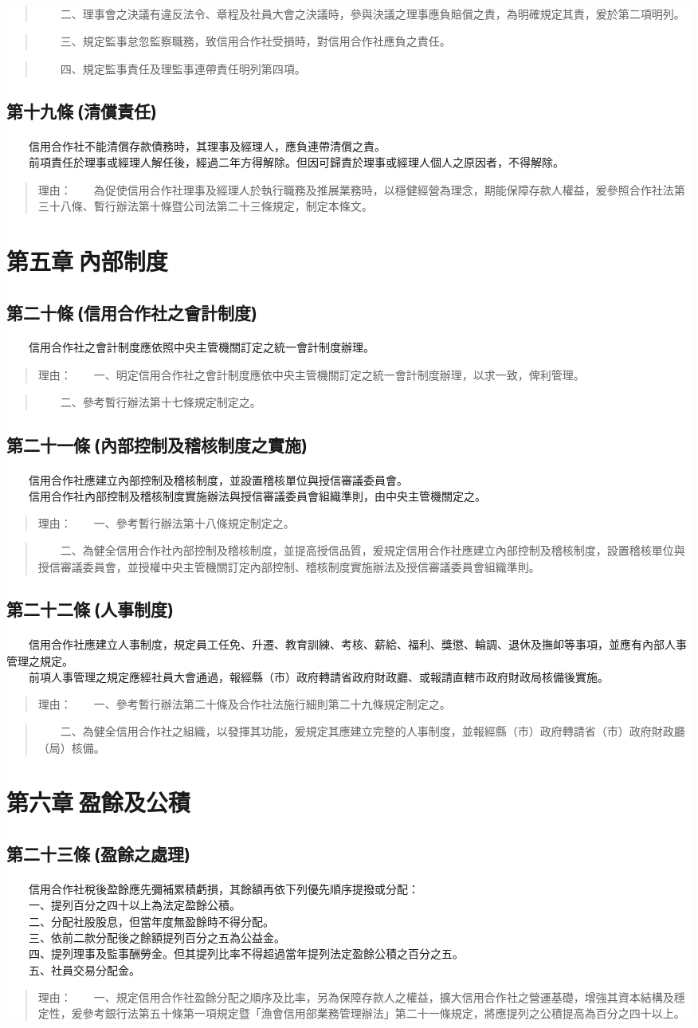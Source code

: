 > 　　二、理事會之決議有違反法令、章程及社員大會之決議時，參與決議之理事應負賠償之責，為明確規定其責，爰於第二項明列。

> 　　三、規定監事怠忽監察職務，致信用合作社受損時，對信用合作社應負之責任。

> 　　四、規定監事責任及理監事連帶責任明列第四項。



第十九條 (清償責任)
-------------------
　　信用合作社不能清償存款債務時，其理事及經理人，應負連帶清償之責。  
　　前項責任於理事或經理人解任後，經過二年方得解除。但因可歸責於理事或經理人個人之原因者，不得解除。  
> 理由：　　為促使信用合作社理事及經理人於執行職務及推展業務時，以穩健經營為理念，期能保障存款人權益，爰參照合作社法第三十八條、暫行辦法第十條暨公司法第二十三條規定，制定本條文。



第五章  內部制度
================
第二十條 (信用合作社之會計制度)
-------------------------------
　　信用合作社之會計制度應依照中央主管機關訂定之統一會計制度辦理。  
> 理由：　　一、明定信用合作社之會計制度應依中央主管機關訂定之統一會計制度辦理，以求一致，俾利管理。

> 　　二、參考暫行辦法第十七條規定制定之。



第二十一條 (內部控制及稽核制度之實施)
-------------------------------------
　　信用合作社應建立內部控制及稽核制度，並設置稽核單位與授信審議委員會。  
　　信用合作社內部控制及稽核制度實施辦法與授信審議委員會組織準則，由中央主管機關定之。  
> 理由：　　一、參考暫行辦法第十八條規定制定之。

> 　　二、為健全信用合作社內部控制及稽核制度，並提高授信品質，爰規定信用合作社應建立內部控制及稽核制度，設置稽核單位與授信審議委員會，並授權中央主管機關訂定內部控制、稽核制度實施辦法及授信審議委員會組織準則。



第二十二條 (人事制度)
---------------------
　　信用合作社應建立人事制度，規定員工任免、升遷、教育訓練、考核、薪給、福利、獎懲、輪調、退休及撫卹等事項，並應有內部人事管理之規定。  
　　前項人事管理之規定應經社員大會通過，報經縣（市）政府轉請省政府財政廳、或報請直轄市政府財政局核備後實施。  
> 理由：　　一、參考暫行辦法第二十條及合作社法施行細則第二十九條規定制定之。

> 　　二、為健全信用合作社之組織，以發揮其功能，爰規定其應建立完整的人事制度，並報經縣（市）政府轉請省（市）政府財政廳（局）核備。



第六章  盈餘及公積
==================
第二十三條 (盈餘之處理)
-----------------------
　　信用合作社稅後盈餘應先彌補累積虧損，其餘額再依下列優先順序提撥或分配：  
　　一、提列百分之四十以上為法定盈餘公積。  
　　二、分配社股股息，但當年度無盈餘時不得分配。  
　　三、依前二款分配後之餘額提列百分之五為公益金。  
　　四、提列理事及監事酬勞金。但其提列比率不得超過當年提列法定盈餘公積之百分之五。  
　　五、社員交易分配金。  
> 理由：　　一、規定信用合作社盈餘分配之順序及比率，另為保障存款人之權益，擴大信用合作社之營運基礎，增強其資本結構及穩定性，爰參考銀行法第五十條第一項規定暨「漁會信用部業務管理辦法」第二十一條規定，將應提列之公積提高為百分之四十以上。
